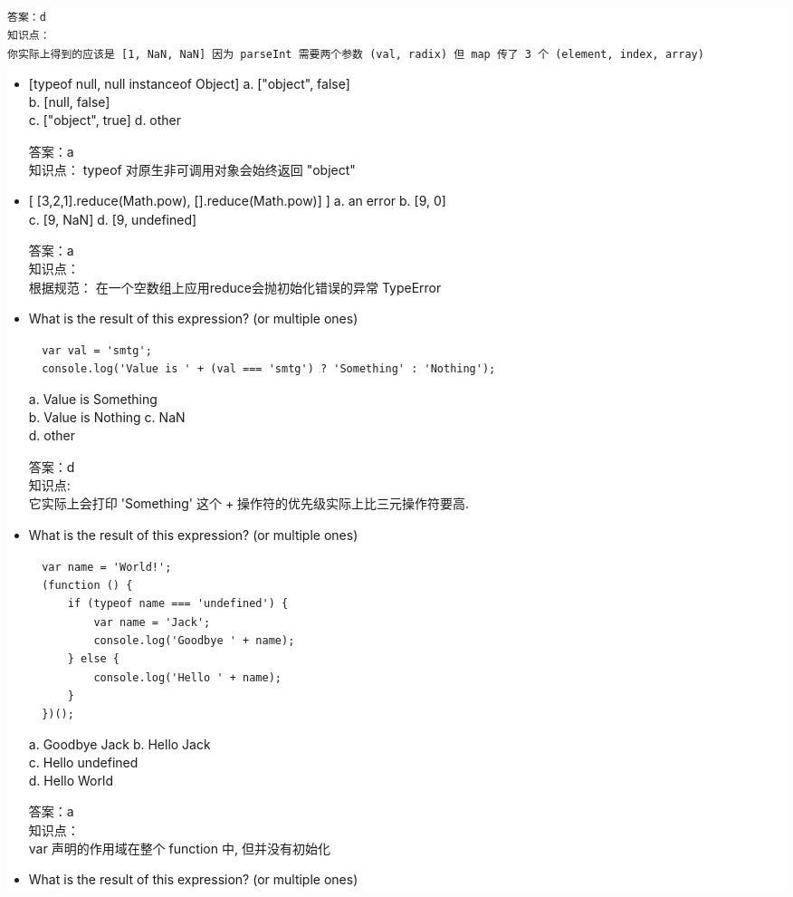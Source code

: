 	答案：d   
	知识点：  
	你实际上得到的应该是 [1, NaN, NaN] 因为 parseInt 需要两个参数 (val, radix) 但 map 传了 3 个 (element, index, array)
- [typeof null, null instanceof Object]
	a. ["object", false]	
	b. [null, false]	
	c. ["object", true]	
	d. other
	
	答案：a   
	知识点： 
	typeof 对原生非可调用对象会始终返回 "object"
- [ [3,2,1].reduce(Math.pow), [].reduce(Math.pow)] ]
	a. an error	
	b. [9, 0]	
	c. [9, NaN]	
	d. [9, undefined]
	
	答案：a   
	知识点：     
	根据规范： 在一个空数组上应用reduce会抛初始化错误的异常 TypeError
- What is the result of this expression? (or multiple ones)

		var val = 'smtg';
		console.log('Value is ' + (val === 'smtg') ? 'Something' : 'Nothing');
		
	a. Value is Something	
	b. Value is Nothing
	c. NaN	
	d. other
	
	答案：d   
	知识点:   
	它实际上会打印 'Something' 这个 + 操作符的优先级实际上比三元操作符要高.
- What is the result of this expression? (or multiple ones)

    	var name = 'World!';
    	(function () {
      		if (typeof name === 'undefined') {
        		var name = 'Jack';
        		console.log('Goodbye ' + name);
      		} else {
        		console.log('Hello ' + name);
      		}
    	})();
    a. Goodbye Jack	
    b. Hello Jack	
    c. Hello undefined	
    d. Hello World
    
    答案：a   
	知识点：    
	var 声明的作用域在整个 function 中, 但并没有初始化
- What is the result of this expression? (or multiple ones)
	